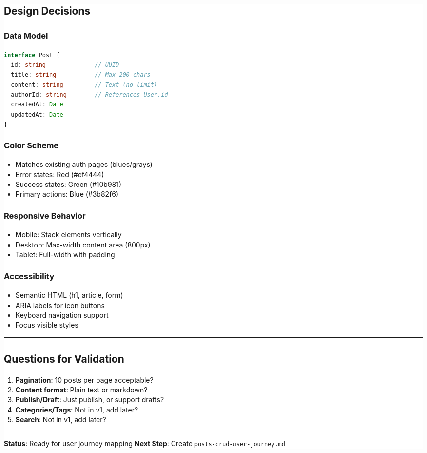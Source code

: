 
## Design Decisions

### Data Model
```typescript
interface Post {
  id: string              // UUID
  title: string           // Max 200 chars
  content: string         // Text (no limit)
  authorId: string        // References User.id
  createdAt: Date
  updatedAt: Date
}
```

### Color Scheme
- Matches existing auth pages (blues/grays)
- Error states: Red (#ef4444)
- Success states: Green (#10b981)
- Primary actions: Blue (#3b82f6)

### Responsive Behavior
- Mobile: Stack elements vertically
- Desktop: Max-width content area (800px)
- Tablet: Full-width with padding

### Accessibility
- Semantic HTML (h1, article, form)
- ARIA labels for icon buttons
- Keyboard navigation support
- Focus visible styles

---

## Questions for Validation

1. **Pagination**: 10 posts per page acceptable?
2. **Content format**: Plain text or markdown?
3. **Publish/Draft**: Just publish, or support drafts?
4. **Categories/Tags**: Not in v1, add later?
5. **Search**: Not in v1, add later?

---

**Status**: Ready for user journey mapping
**Next Step**: Create `posts-crud-user-journey.md`
